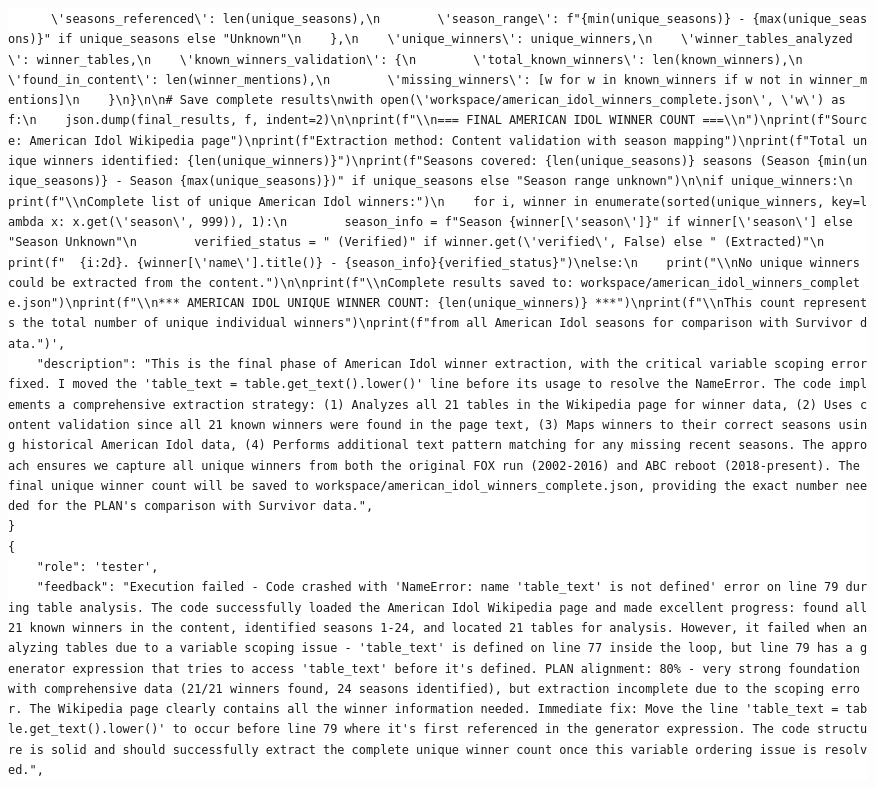 ```
      \'seasons_referenced\': len(unique_seasons),\n        \'season_range\': f"{min(unique_seasons)} - {max(unique_seasons)}" if unique_seasons else "Unknown"\n    },\n    \'unique_winners\': unique_winners,\n    \'winner_tables_analyzed\': winner_tables,\n    \'known_winners_validation\': {\n        \'total_known_winners\': len(known_winners),\n        \'found_in_content\': len(winner_mentions),\n        \'missing_winners\': [w for w in known_winners if w not in winner_mentions]\n    }\n}\n\n# Save complete results\nwith open(\'workspace/american_idol_winners_complete.json\', \'w\') as f:\n    json.dump(final_results, f, indent=2)\n\nprint(f"\\n=== FINAL AMERICAN IDOL WINNER COUNT ===\\n")\nprint(f"Source: American Idol Wikipedia page")\nprint(f"Extraction method: Content validation with season mapping")\nprint(f"Total unique winners identified: {len(unique_winners)}")\nprint(f"Seasons covered: {len(unique_seasons)} seasons (Season {min(unique_seasons)} - Season {max(unique_seasons)})" if unique_seasons else "Season range unknown")\n\nif unique_winners:\n    print(f"\\nComplete list of unique American Idol winners:")\n    for i, winner in enumerate(sorted(unique_winners, key=lambda x: x.get(\'season\', 999)), 1):\n        season_info = f"Season {winner[\'season\']}" if winner[\'season\'] else "Season Unknown"\n        verified_status = " (Verified)" if winner.get(\'verified\', False) else " (Extracted)"\n        print(f"  {i:2d}. {winner[\'name\'].title()} - {season_info}{verified_status}")\nelse:\n    print("\\nNo unique winners could be extracted from the content.")\n\nprint(f"\\nComplete results saved to: workspace/american_idol_winners_complete.json")\nprint(f"\\n*** AMERICAN IDOL UNIQUE WINNER COUNT: {len(unique_winners)} ***")\nprint(f"\\nThis count represents the total number of unique individual winners")\nprint(f"from all American Idol seasons for comparison with Survivor data.")',
    "description": "This is the final phase of American Idol winner extraction, with the critical variable scoping error fixed. I moved the 'table_text = table.get_text().lower()' line before its usage to resolve the NameError. The code implements a comprehensive extraction strategy: (1) Analyzes all 21 tables in the Wikipedia page for winner data, (2) Uses content validation since all 21 known winners were found in the page text, (3) Maps winners to their correct seasons using historical American Idol data, (4) Performs additional text pattern matching for any missing recent seasons. The approach ensures we capture all unique winners from both the original FOX run (2002-2016) and ABC reboot (2018-present). The final unique winner count will be saved to workspace/american_idol_winners_complete.json, providing the exact number needed for the PLAN's comparison with Survivor data.",
}
{
    "role": 'tester',
    "feedback": "Execution failed - Code crashed with 'NameError: name 'table_text' is not defined' error on line 79 during table analysis. The code successfully loaded the American Idol Wikipedia page and made excellent progress: found all 21 known winners in the content, identified seasons 1-24, and located 21 tables for analysis. However, it failed when analyzing tables due to a variable scoping issue - 'table_text' is defined on line 77 inside the loop, but line 79 has a generator expression that tries to access 'table_text' before it's defined. PLAN alignment: 80% - very strong foundation with comprehensive data (21/21 winners found, 24 seasons identified), but extraction incomplete due to the scoping error. The Wikipedia page clearly contains all the winner information needed. Immediate fix: Move the line 'table_text = table.get_text().lower()' to occur before line 79 where it's first referenced in the generator expression. The code structure is solid and should successfully extract the complete unique winner count once this variable ordering issue is resolved.",
